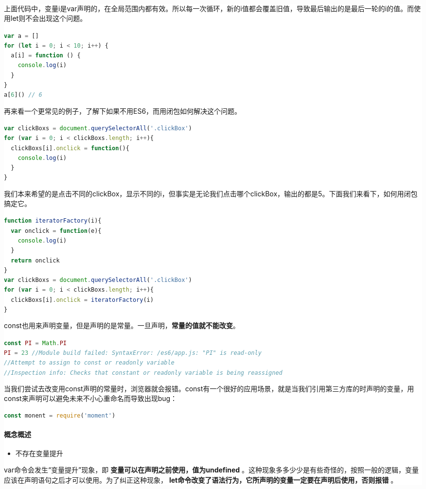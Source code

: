 上面代码中，变量i是var声明的，在全局范围内都有效。所以每一次循环，新的i值都会覆盖旧值，导致最后输出的是最后一轮的i的值。而使用let则不会出现这个问题。

```javascript
var a = []
for (let i = 0; i < 10; i++) {
  a[i] = function () {
    console.log(i)
  }
}
a[6]() // 6
```

再来看一个更常见的例子，了解下如果不用ES6，而用闭包如何解决这个问题。

```javascript
var clickBoxs = document.querySelectorAll('.clickBox')
for (var i = 0; i < clickBoxs.length; i++){
  clickBoxs[i].onclick = function(){
    console.log(i)
  }
}
```

我们本来希望的是点击不同的clickBox，显示不同的i，但事实是无论我们点击哪个clickBox，输出的都是5。下面我们来看下，如何用闭包搞定它。

```javascript
function iteratorFactory(i){
  var onclick = function(e){
    console.log(i)
  }
  return onclick
}
var clickBoxs = document.querySelectorAll('.clickBox')
for (var i = 0; i < clickBoxs.length; i++){
  clickBoxs[i].onclick = iteratorFactory(i)
}
```

const也用来声明变量，但是声明的是常量。一旦声明，**常量的值就不能改变**。

```javascript
const PI = Math.PI
PI = 23 //Module build failed: SyntaxError: /es6/app.js: "PI" is read-only
//Attempt to assign to const or readonly variable 
//Inspection info: Checks that constant or readonly variable is being reassigned
```

当我们尝试去改变用const声明的常量时，浏览器就会报错。const有一个很好的应用场景，就是当我们引用第三方库的时声明的变量，用const来声明可以避免未来不小心重命名而导致出现bug：

```javascript
const monent = require('moment')
```

#### 概念概述

- 不存在变量提升

var命令会发生“变量提升”现象，即 **变量可以在声明之前使用，值为undefined** 。这种现象多多少少是有些奇怪的，按照一般的逻辑，变量应该在声明语句之后才可以使用。为了纠正这种现象， **let命令改变了语法行为，它所声明的变量一定要在声明后使用，否则报错** 。

